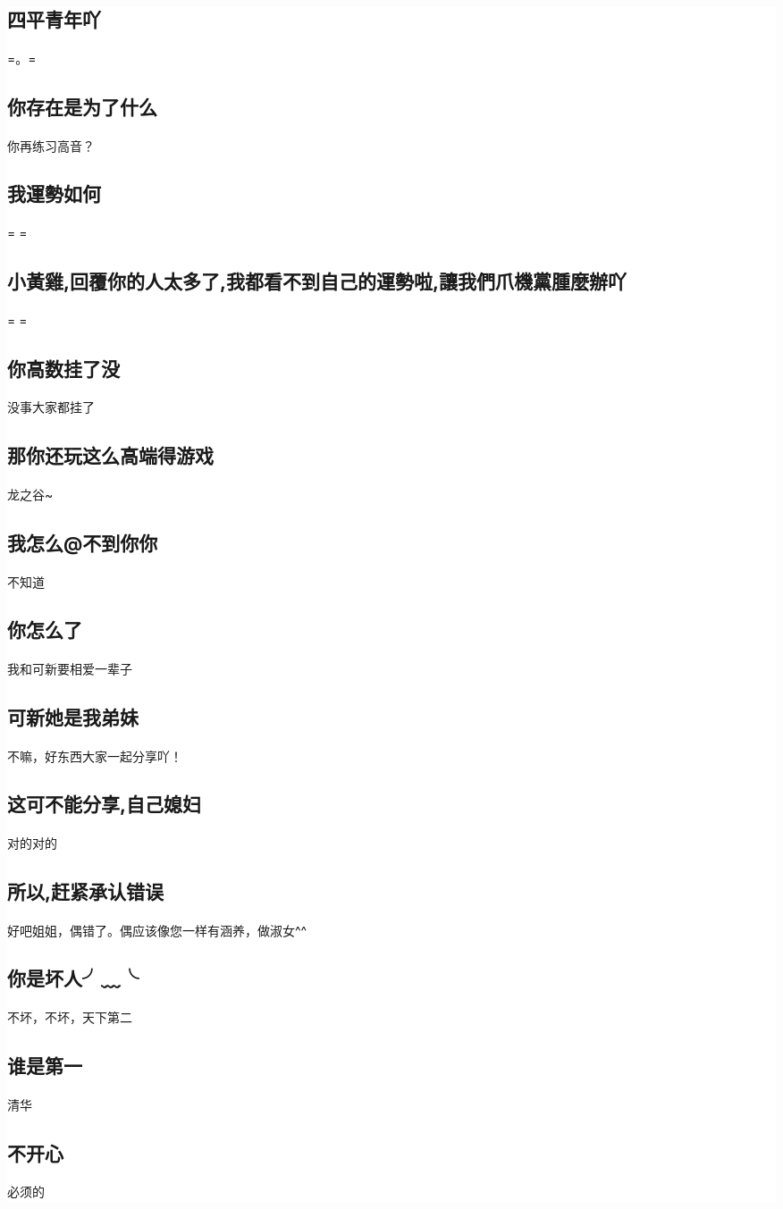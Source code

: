 ## 四平青年吖
=。=

## 你存在是为了什么
你再练习高音？

## 我運勢如何
= =

## 小黃雞,回覆你的人太多了,我都看不到自己的運勢啦,讓我們爪機黨腫麼辦吖
= =

## 你高数挂了没
没事大家都挂了

## 那你还玩这么高端得游戏
龙之谷~

## 我怎么@不到你你
不知道

## 你怎么了
我和可新要相爱一辈子

## 可新她是我弟妹
不嘛，好东西大家一起分享吖！

## 这可不能分享,自己媳妇
对的对的

## 所以,赶紧承认错误
好吧姐姐，偶错了。偶应该像您一样有涵养，做淑女^^

## 你是坏人╯﹏╰
不坏，不坏，天下第二

## 谁是第一
清华

## 不开心
必须的
